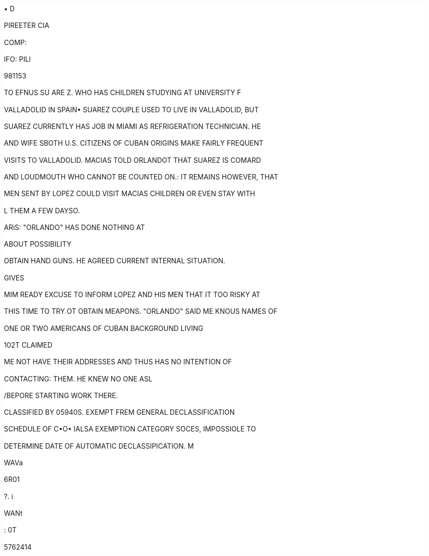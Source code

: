 • D

PIREETER CIA

COMP:

IFO: PILl

981153

TO EFNUS SU ARE Z. WHO HAS CHILDREN STUDYING AT UNIVERSITY F

VALLADOLID IN SPAIN• SUAREZ COUPLE USED TO LIVE IN VALLADOLID, BUT

SUAREZ CURRENTLY HAS JOB IN MIAMI AS REFRIGERATION TECHNICIAN. HE

AND WIFE SBOTH U.S. CITIZENS OF CUBAN ORIGINS MAKE FAIRLY FREQUENT

VISITS TO VALLADOLID. MACIAS TOLD ORLANDOT THAT SUAREZ IS COMARD

AND LOUDMOUTH WHO CANNOT BE COUNTED ON.: IT REMAINS HOWEVER, THAT

MEN SENT BY LOPEZ COULD VISIT MACIAS CHILDREN OR EVEN STAY WITH

L THEM A FEW DAYSO.

ARiS: "ORLANDO" HAS DONE NOTHING AT

ABOUT POSSIBILITY

OBTAIN HAND GUNS. HE AGREED CURRENT INTERNAL SITUATION.

GIVES

MIM READY EXCUSE TO INFORM LOPEZ AND HIS MEN THAT IT TOO RISKY AT

THIS TIME TO TRY OT OBTAIN MEAPONS. "ORLANDO" SAID ME KNOUS NAMES OF

ONE OR TWO AMERICANS OF CUBAN BACKGROUND LIVING

102T CLAIMED

ME NOT HAVE THEIR ADDRESSES AND THUS HAS NO INTENTION OF

CONTACTING: THEM. HE KNEW NO ONE ASL

/BEPORE STARTING WORK THERE.

CLASSIFIED BY 05940S. EXEMPT FREM GENERAL DECLASSIFICATION

SCHEDULE OF C•O• IALSA EXEMPTION CATEGORY SOCES, IMPOSSIOLE TO

DETERMINE DATE OF AUTOMATIC DECLASSIPICATION. M

WAVa

6R01

?. i

WANt

: 0T

5762414
